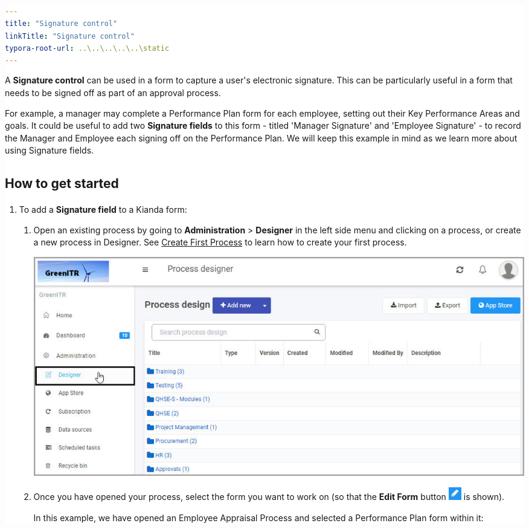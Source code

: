 ```yaml
---
title: "Signature control"
linkTitle: "Signature control"
typora-root-url: ..\..\..\..\..\static
---
```


A **Signature control** can be used in a form to capture a user's electronic signature. This can be particularly useful in a form that needs to be signed off as part of an approval process.

For example, a manager may complete a Performance Plan form for each employee, setting out their Key Performance Areas and goals. It could be useful to add two **Signature fields** to this form - titled 'Manager Signature' and 'Employee Signature' - to record the Manager and Employee each signing off on the Performance Plan. We will keep this example in mind as we learn more about using Signature fields.

 

## How to get started

1. To add a **Signature field** to a Kianda form:

   1. Open an existing process by going to **Administration** > **Designer** in the left side menu and clicking on a process, or create a new process in Designer. See [Create First Process](/getting-started/create-first-process/) to learn how to create your first process.

      ![Open process in Designer](/images/designer-open-process.jpg)

   2. Once you have opened your process, select the form you want to work on (so that the **Edit Form** button ![Pen icon](/images/penicon.png) is shown). 

      In this example, we have opened an Employee Appraisal Process and selected a Performance Plan form within it:
